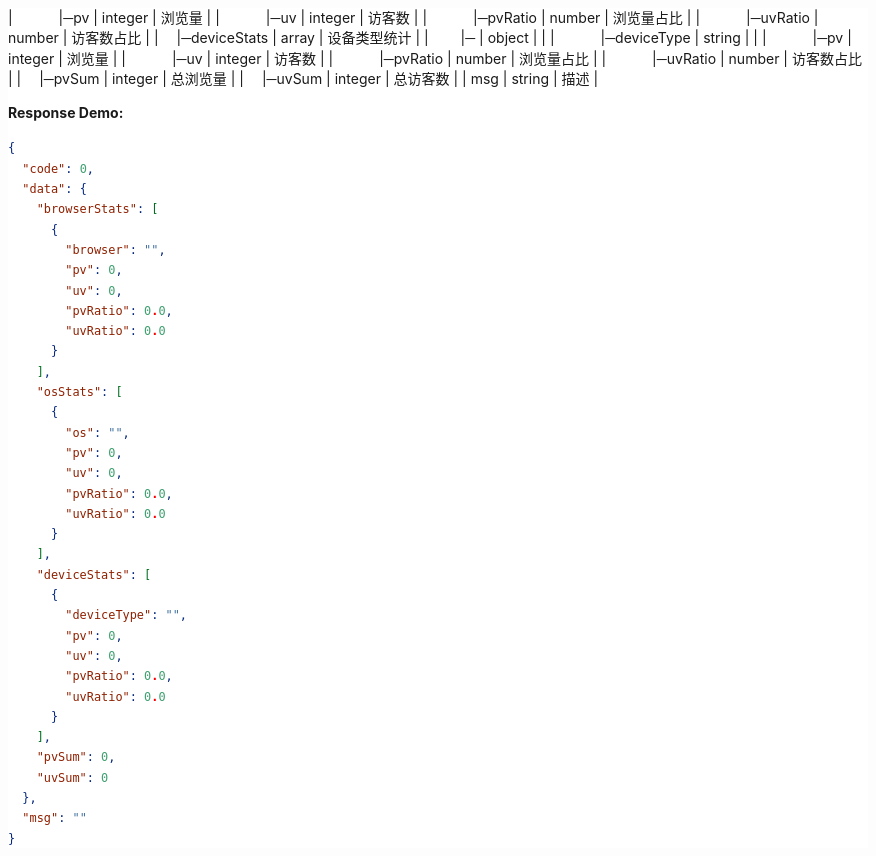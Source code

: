 | &ensp;&ensp;&ensp;&ensp;&ensp;&ensp;&#124;─pv | integer | 浏览量 |
| &ensp;&ensp;&ensp;&ensp;&ensp;&ensp;&#124;─uv | integer | 访客数 |
| &ensp;&ensp;&ensp;&ensp;&ensp;&ensp;&#124;─pvRatio | number | 浏览量占比 |
| &ensp;&ensp;&ensp;&ensp;&ensp;&ensp;&#124;─uvRatio | number | 访客数占比 |
| &ensp;&ensp;&#124;─deviceStats | array | 设备类型统计 |
| &ensp;&ensp;&ensp;&ensp;&#124;─ | object |  |
| &ensp;&ensp;&ensp;&ensp;&ensp;&ensp;&#124;─deviceType | string |  |
| &ensp;&ensp;&ensp;&ensp;&ensp;&ensp;&#124;─pv | integer | 浏览量 |
| &ensp;&ensp;&ensp;&ensp;&ensp;&ensp;&#124;─uv | integer | 访客数 |
| &ensp;&ensp;&ensp;&ensp;&ensp;&ensp;&#124;─pvRatio | number | 浏览量占比 |
| &ensp;&ensp;&ensp;&ensp;&ensp;&ensp;&#124;─uvRatio | number | 访客数占比 |
| &ensp;&ensp;&#124;─pvSum | integer | 总浏览量 |
| &ensp;&ensp;&#124;─uvSum | integer | 总访客数 |
| msg | string | 描述 |

**Response Demo:**

```json
{
  "code": 0,
  "data": {
    "browserStats": [
      {
        "browser": "",
        "pv": 0,
        "uv": 0,
        "pvRatio": 0.0,
        "uvRatio": 0.0
      }
    ],
    "osStats": [
      {
        "os": "",
        "pv": 0,
        "uv": 0,
        "pvRatio": 0.0,
        "uvRatio": 0.0
      }
    ],
    "deviceStats": [
      {
        "deviceType": "",
        "pv": 0,
        "uv": 0,
        "pvRatio": 0.0,
        "uvRatio": 0.0
      }
    ],
    "pvSum": 0,
    "uvSum": 0
  },
  "msg": ""
}
```

